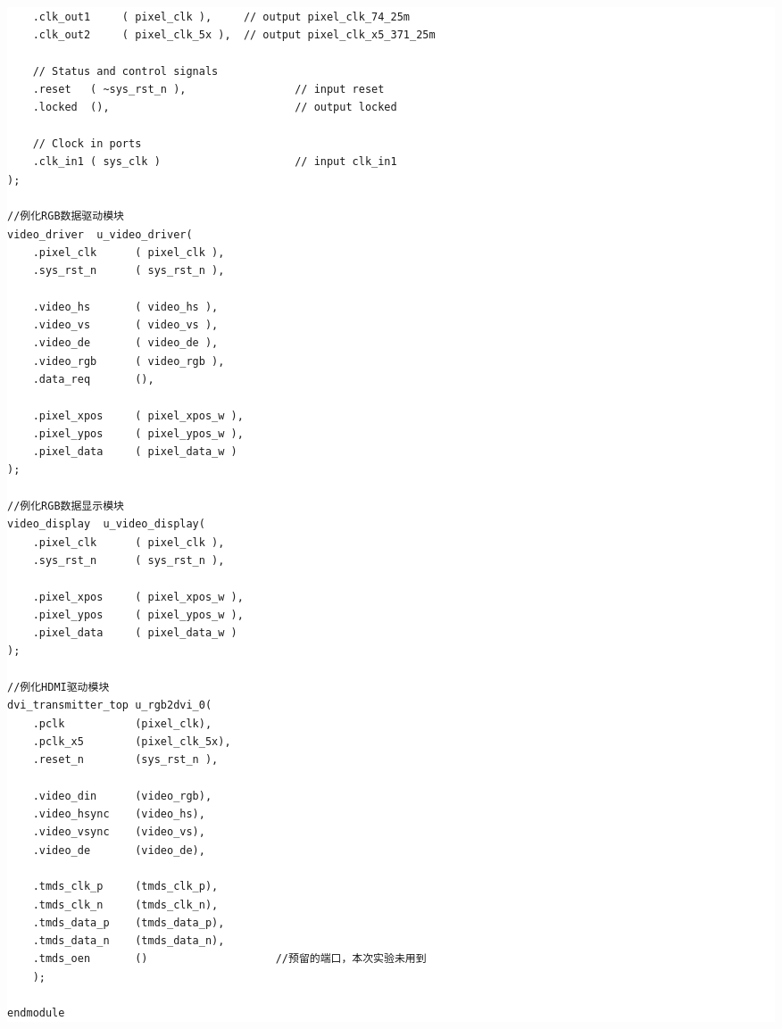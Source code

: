 ```
    .clk_out1     ( pixel_clk ),     // output pixel_clk_74_25m
    .clk_out2     ( pixel_clk_5x ),  // output pixel_clk_x5_371_25m
    
	// Status and control signals
    .reset   ( ~sys_rst_n ),                 // input reset
    .locked  (),                             // output locked
    
	// Clock in ports
    .clk_in1 ( sys_clk )                     // input clk_in1
);

//例化RGB数据驱动模块
video_driver  u_video_driver(
    .pixel_clk      ( pixel_clk ),
    .sys_rst_n      ( sys_rst_n ),

    .video_hs       ( video_hs ),
    .video_vs       ( video_vs ),
    .video_de       ( video_de ),
    .video_rgb      ( video_rgb ),
	.data_req		(),

    .pixel_xpos     ( pixel_xpos_w ),
    .pixel_ypos     ( pixel_ypos_w ),
	.pixel_data     ( pixel_data_w )
);

//例化RGB数据显示模块
video_display  u_video_display(
    .pixel_clk      ( pixel_clk ),
    .sys_rst_n      ( sys_rst_n ),

    .pixel_xpos     ( pixel_xpos_w ),
    .pixel_ypos     ( pixel_ypos_w ),
    .pixel_data     ( pixel_data_w )
);

//例化HDMI驱动模块
dvi_transmitter_top u_rgb2dvi_0(
    .pclk           (pixel_clk),
    .pclk_x5        (pixel_clk_5x),
    .reset_n        (sys_rst_n ),
                
    .video_din      (video_rgb),
    .video_hsync    (video_hs), 
    .video_vsync    (video_vs),
    .video_de       (video_de),
                
    .tmds_clk_p     (tmds_clk_p),
    .tmds_clk_n     (tmds_clk_n),
    .tmds_data_p    (tmds_data_p),
    .tmds_data_n    (tmds_data_n), 
    .tmds_oen       ()                    //预留的端口，本次实验未用到
    );

endmodule
```

